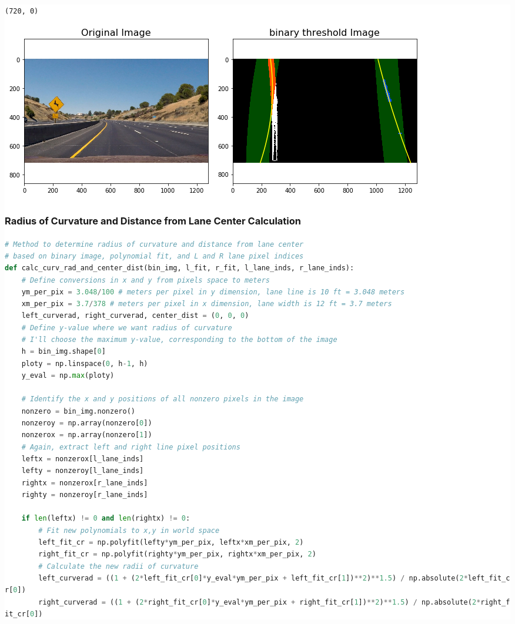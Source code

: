 


    (720, 0)




![png](output_20_1.png)



```python

```

### Radius of Curvature and Distance from Lane Center Calculation




```python
# Method to determine radius of curvature and distance from lane center 
# based on binary image, polynomial fit, and L and R lane pixel indices
def calc_curv_rad_and_center_dist(bin_img, l_fit, r_fit, l_lane_inds, r_lane_inds):
    # Define conversions in x and y from pixels space to meters
    ym_per_pix = 3.048/100 # meters per pixel in y dimension, lane line is 10 ft = 3.048 meters
    xm_per_pix = 3.7/378 # meters per pixel in x dimension, lane width is 12 ft = 3.7 meters
    left_curverad, right_curverad, center_dist = (0, 0, 0)
    # Define y-value where we want radius of curvature
    # I'll choose the maximum y-value, corresponding to the bottom of the image
    h = bin_img.shape[0]
    ploty = np.linspace(0, h-1, h)
    y_eval = np.max(ploty)
  
    # Identify the x and y positions of all nonzero pixels in the image
    nonzero = bin_img.nonzero()
    nonzeroy = np.array(nonzero[0])
    nonzerox = np.array(nonzero[1])
    # Again, extract left and right line pixel positions
    leftx = nonzerox[l_lane_inds]
    lefty = nonzeroy[l_lane_inds] 
    rightx = nonzerox[r_lane_inds]
    righty = nonzeroy[r_lane_inds]
    
    if len(leftx) != 0 and len(rightx) != 0:
        # Fit new polynomials to x,y in world space
        left_fit_cr = np.polyfit(lefty*ym_per_pix, leftx*xm_per_pix, 2)
        right_fit_cr = np.polyfit(righty*ym_per_pix, rightx*xm_per_pix, 2)
        # Calculate the new radii of curvature
        left_curverad = ((1 + (2*left_fit_cr[0]*y_eval*ym_per_pix + left_fit_cr[1])**2)**1.5) / np.absolute(2*left_fit_cr[0])
        right_curverad = ((1 + (2*right_fit_cr[0]*y_eval*ym_per_pix + right_fit_cr[1])**2)**1.5) / np.absolute(2*right_fit_cr[0])
```